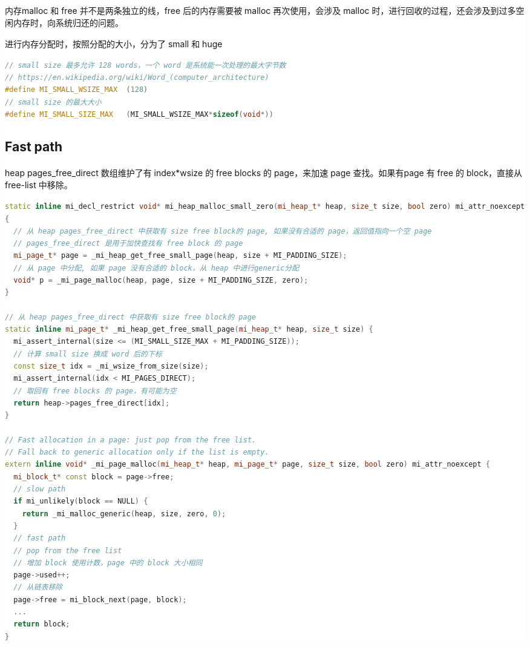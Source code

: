 内存malloc 和 free 并不是两条独立的线，free 后的内存需要被 malloc 再次使用，会涉及 malloc 时，进行回收的过程，还会涉及到过多空闲内存时，向系统归还的问题。

进行内存分配时，按照分配的大小，分为了 small 和 huge

```C++
// small size 最多允许 128 words，一个 word 是系统能一次处理的最大字节数
// https://en.wikipedia.org/wiki/Word_(computer_architecture)
#define MI_SMALL_WSIZE_MAX  (128)
// small size 的最大大小
#define MI_SMALL_SIZE_MAX   (MI_SMALL_WSIZE_MAX*sizeof(void*))
```

## Fast path

heap pages_free_direct 数组维护了有 index*wsize 的 free blocks 的 page，来加速 page 查找。如果有page 有 free 的 block，直接从 free-list 中移除。

```C++
static inline mi_decl_restrict void* mi_heap_malloc_small_zero(mi_heap_t* heap, size_t size, bool zero) mi_attr_noexcept {
  // 从 heap pages_free_direct 中获取有 size free block的 page, 如果没有合适的 page，返回值指向一个空 page
  // pages_free_direct 是用于加快查找有 free block 的 page
  mi_page_t* page = _mi_heap_get_free_small_page(heap, size + MI_PADDING_SIZE);
  // 从 page 中分配, 如果 page 没有合适的 block，从 heap 中进行generic分配
  void* p = _mi_page_malloc(heap, page, size + MI_PADDING_SIZE, zero);
}

// 从 heap pages_free_direct 中获取有 size free block的 page
static inline mi_page_t* _mi_heap_get_free_small_page(mi_heap_t* heap, size_t size) {
  mi_assert_internal(size <= (MI_SMALL_SIZE_MAX + MI_PADDING_SIZE));
  // 计算 small size 换成 word 后的下标
  const size_t idx = _mi_wsize_from_size(size);
  mi_assert_internal(idx < MI_PAGES_DIRECT);
  // 取回有 free blocks 的 page，有可能为空
  return heap->pages_free_direct[idx];
}

// Fast allocation in a page: just pop from the free list.
// Fall back to generic allocation only if the list is empty.
extern inline void* _mi_page_malloc(mi_heap_t* heap, mi_page_t* page, size_t size, bool zero) mi_attr_noexcept {
  mi_block_t* const block = page->free;
  // slow path
  if mi_unlikely(block == NULL) {
    return _mi_malloc_generic(heap, size, zero, 0);
  }
  // fast path
  // pop from the free list
  // 增加 block 使用计数，page 中的 block 大小相同
  page->used++;
  // 从链表移除
  page->free = mi_block_next(page, block);
  ...
  return block;
}
```

